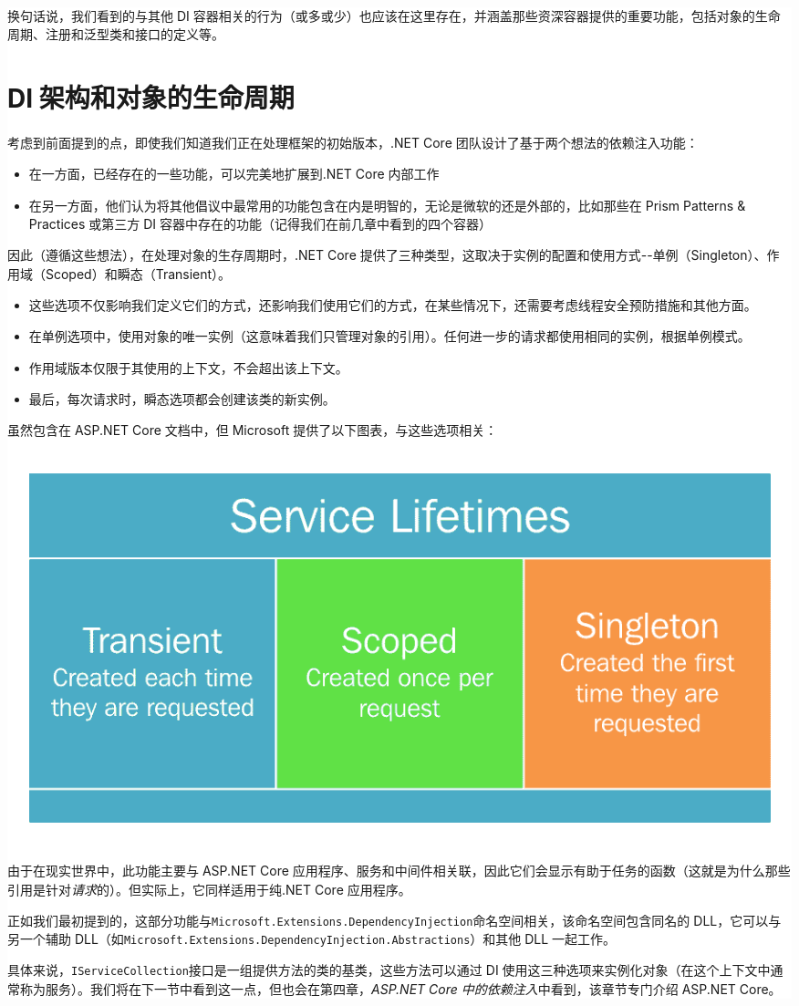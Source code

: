 换句话说，我们看到的与其他 DI 容器相关的行为（或多或少）也应该在这里存在，并涵盖那些资深容器提供的重要功能，包括对象的生命周期、注册和泛型类和接口的定义等。

# DI 架构和对象的生命周期

考虑到前面提到的点，即使我们知道我们正在处理框架的初始版本，.NET Core 团队设计了基于两个想法的依赖注入功能：

+   在一方面，已经存在的一些功能，可以完美地扩展到.NET Core 内部工作

+   在另一方面，他们认为将其他倡议中最常用的功能包含在内是明智的，无论是微软的还是外部的，比如那些在 Prism Patterns & Practices 或第三方 DI 容器中存在的功能（记得我们在前几章中看到的四个容器）

因此（遵循这些想法），在处理对象的生存周期时，.NET Core 提供了三种类型，这取决于实例的配置和使用方式--单例（Singleton）、作用域（Scoped）和瞬态（Transient）。

+   这些选项不仅影响我们定义它们的方式，还影响我们使用它们的方式，在某些情况下，还需要考虑线程安全预防措施和其他方面。

+   在单例选项中，使用对象的唯一实例（这意味着我们只管理对象的引用）。任何进一步的请求都使用相同的实例，根据单例模式。

+   作用域版本仅限于其使用的上下文，不会超出该上下文。

+   最后，每次请求时，瞬态选项都会创建该类的新实例。

虽然包含在 ASP.NET Core 文档中，但 Microsoft 提供了以下图表，与这些选项相关：

![图片](img/f55299db-672f-4987-ac1d-d401ea3d01b2.png)

由于在现实世界中，此功能主要与 ASP.NET Core 应用程序、服务和中间件相关联，因此它们会显示有助于任务的函数（这就是为什么那些引用是针对*请求*的）。但实际上，它同样适用于纯.NET Core 应用程序。

正如我们最初提到的，这部分功能与`Microsoft.Extensions.DependencyInjection`命名空间相关，该命名空间包含同名的 DLL，它可以与另一个辅助 DLL（如`Microsoft.Extensions.DependencyInjection.Abstractions`）和其他 DLL 一起工作。

具体来说，`IServiceCollection`接口是一组提供方法的类的基类，这些方法可以通过 DI 使用这三种选项来实例化对象（在这个上下文中通常称为服务）。我们将在下一节中看到这一点，但也会在第四章，*ASP.NET Core 中的依赖注入*中看到，该章节专门介绍 ASP.NET Core。
